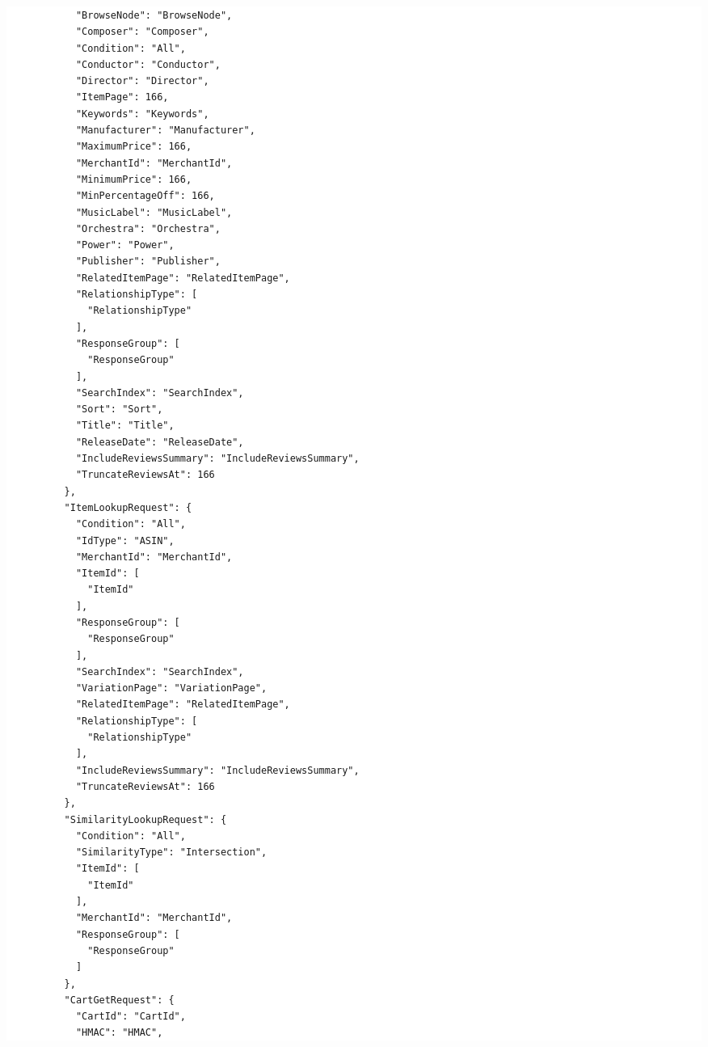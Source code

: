 ```
            "BrowseNode": "BrowseNode",
            "Composer": "Composer",
            "Condition": "All",
            "Conductor": "Conductor",
            "Director": "Director",
            "ItemPage": 166,
            "Keywords": "Keywords",
            "Manufacturer": "Manufacturer",
            "MaximumPrice": 166,
            "MerchantId": "MerchantId",
            "MinimumPrice": 166,
            "MinPercentageOff": 166,
            "MusicLabel": "MusicLabel",
            "Orchestra": "Orchestra",
            "Power": "Power",
            "Publisher": "Publisher",
            "RelatedItemPage": "RelatedItemPage",
            "RelationshipType": [
              "RelationshipType"
            ],
            "ResponseGroup": [
              "ResponseGroup"
            ],
            "SearchIndex": "SearchIndex",
            "Sort": "Sort",
            "Title": "Title",
            "ReleaseDate": "ReleaseDate",
            "IncludeReviewsSummary": "IncludeReviewsSummary",
            "TruncateReviewsAt": 166
          },
          "ItemLookupRequest": {
            "Condition": "All",
            "IdType": "ASIN",
            "MerchantId": "MerchantId",
            "ItemId": [
              "ItemId"
            ],
            "ResponseGroup": [
              "ResponseGroup"
            ],
            "SearchIndex": "SearchIndex",
            "VariationPage": "VariationPage",
            "RelatedItemPage": "RelatedItemPage",
            "RelationshipType": [
              "RelationshipType"
            ],
            "IncludeReviewsSummary": "IncludeReviewsSummary",
            "TruncateReviewsAt": 166
          },
          "SimilarityLookupRequest": {
            "Condition": "All",
            "SimilarityType": "Intersection",
            "ItemId": [
              "ItemId"
            ],
            "MerchantId": "MerchantId",
            "ResponseGroup": [
              "ResponseGroup"
            ]
          },
          "CartGetRequest": {
            "CartId": "CartId",
            "HMAC": "HMAC",
```